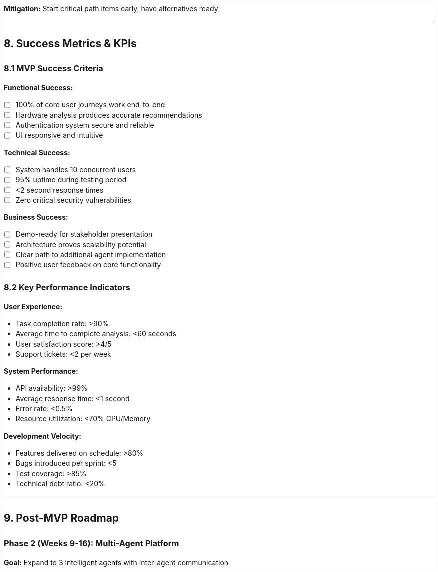 **Mitigation:** Start critical path items early, have alternatives ready

---

## 8. Success Metrics & KPIs

### 8.1 MVP Success Criteria

**Functional Success:**
- [ ] 100% of core user journeys work end-to-end
- [ ] Hardware analysis produces accurate recommendations
- [ ] Authentication system secure and reliable
- [ ] UI responsive and intuitive

**Technical Success:**
- [ ] System handles 10 concurrent users
- [ ] 95% uptime during testing period
- [ ] <2 second response times
- [ ] Zero critical security vulnerabilities

**Business Success:**
- [ ] Demo-ready for stakeholder presentation
- [ ] Architecture proves scalability potential
- [ ] Clear path to additional agent implementation
- [ ] Positive user feedback on core functionality

### 8.2 Key Performance Indicators

**User Experience:**
- Task completion rate: >90%
- Average time to complete analysis: <60 seconds
- User satisfaction score: >4/5
- Support tickets: <2 per week

**System Performance:**
- API availability: >99%
- Average response time: <1 second
- Error rate: <0.5%
- Resource utilization: <70% CPU/Memory

**Development Velocity:**
- Features delivered on schedule: >80%
- Bugs introduced per sprint: <5
- Test coverage: >85%
- Technical debt ratio: <20%

---

## 9. Post-MVP Roadmap

### Phase 2 (Weeks 9-16): Multi-Agent Platform
**Goal:** Expand to 3 intelligent agents with inter-agent communication
